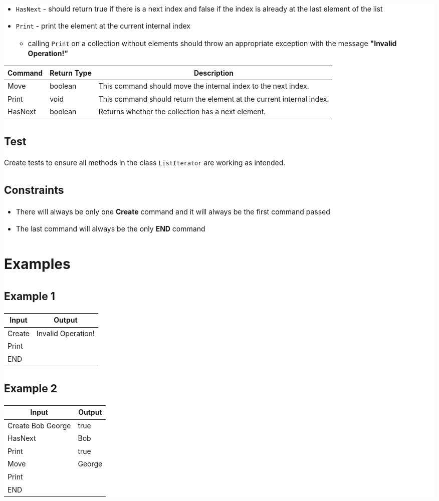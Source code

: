- `HasNext` - should return true if there is a next index and false if the index is already at the last element of the list

- `Print` - print the element at the current internal index
    * calling `Print` on a collection without elements should throw an appropriate exception with the message **"Invalid Operation!"** 

| **Command** | **Return Type** | **Description** |
| --- | --- | --- |
| Move | boolean | This command should move the internal index to the next index. |
| Print | void | This command should return the element at the current internal index. |
| HasNext | boolean | Returns whether the collection has a next element. |

## Test 

Create tests to ensure all methods in the class `ListIterator` are working as intended.

## Constraints

- There will always be only one **Create** command and it will always be the first command passed

- The last command will always be the only **END** command

# Examples

## Example 1
| **Input** | **Output** |
| --- | --- |
| Create | Invalid Operation! |
| Print | 
| END | 

## Example 2
| **Input** | **Output** |
| --- | --- |
| Create Bob George | true |
| HasNext | Bob |
| Print | true |
| Move | George |
| Print |
| END |
